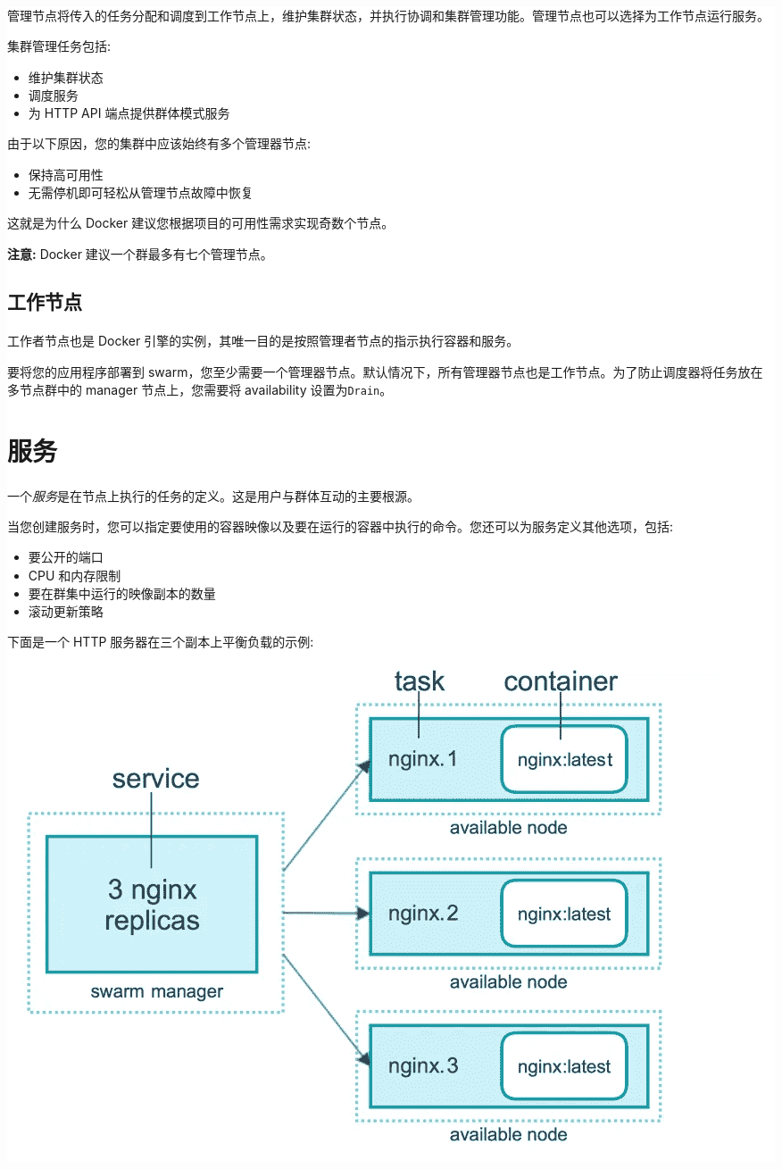 管理节点将传入的任务分配和调度到工作节点上，维护集群状态，并执行协调和集群管理功能。管理节点也可以选择为工作节点运行服务。

集群管理任务包括:

*   维护集群状态
*   调度服务
*   为 HTTP API 端点提供群体模式服务

由于以下原因，您的集群中应该始终有多个管理器节点:

*   保持高可用性
*   无需停机即可轻松从管理节点故障中恢复

这就是为什么 Docker 建议您根据项目的可用性需求实现奇数个节点。

**注意:** Docker 建议一个群最多有七个管理节点。

## 工作节点

工作者节点也是 Docker 引擎的实例，其唯一目的是按照管理者节点的指示执行容器和服务。

要将您的应用程序部署到 swarm，您至少需要一个管理器节点。默认情况下，所有管理器节点也是工作节点。为了防止调度器将任务放在多节点群中的 manager 节点上，您需要将 availability 设置为`Drain`。

# 服务

一个*服务*是在节点上执行的任务的定义。这是用户与群体互动的主要根源。

当您创建服务时，您可以指定要使用的容器映像以及要在运行的容器中执行的命令。您还可以为服务定义其他选项，包括:

*   要公开的端口
*   CPU 和内存限制
*   要在群集中运行的映像副本的数量
*   滚动更新策略

下面是一个 HTTP 服务器在三个副本上平衡负载的示例:

![](img/c068a432f3de8f1e96c1596a7408fbe3.png)
